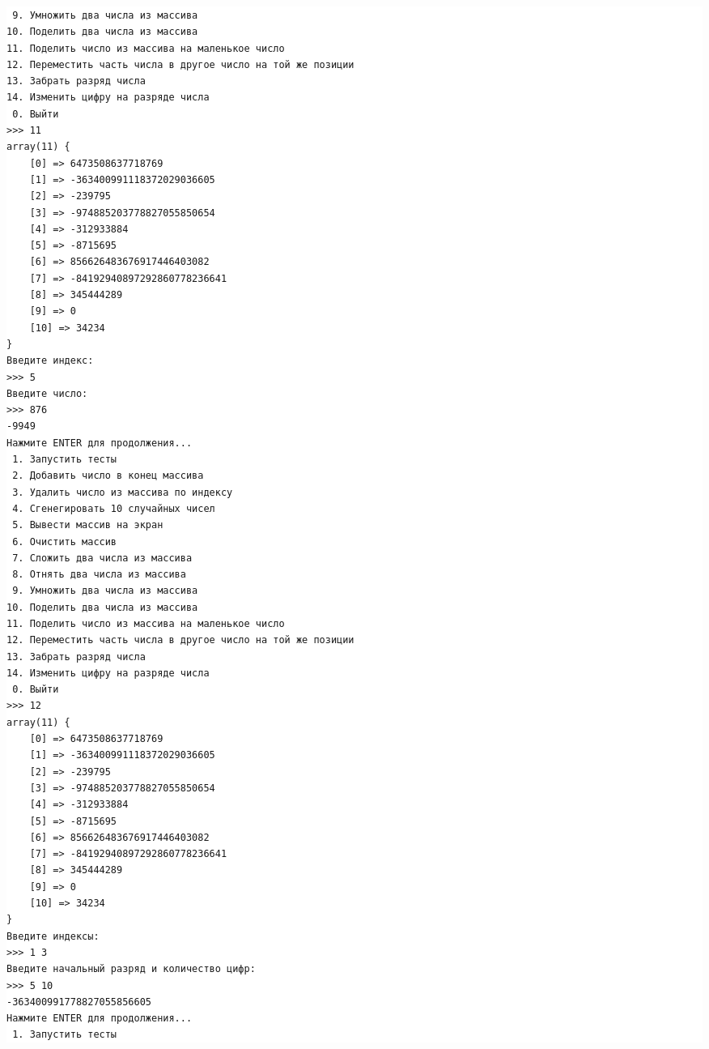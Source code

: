 ```
 9. Умножить два числа из массива
10. Поделить два числа из массива
11. Поделить число из массива на маленькое число
12. Переместить часть числа в другое число на той же позиции
13. Забрать разряд числа
14. Изменить цифру на разряде числа
 0. Выйти
>>> 11
array(11) {
	[0] => 6473508637718769
	[1] => -363400991118372029036605
	[2] => -239795
	[3] => -974885203778827055850654
	[4] => -312933884
	[5] => -8715695
	[6] => 856626483676917446403082
	[7] => -84192940897292860778236641
	[8] => 345444289
	[9] => 0
	[10] => 34234
}
Введите индекс:
>>> 5
Введите число:
>>> 876
-9949
Нажмите ENTER для продолжения... 
 1. Запустить тесты
 2. Добавить число в конец массива
 3. Удалить число из массива по индексу
 4. Сгенегировать 10 случайных чисел
 5. Вывести массив на экран
 6. Очистить массив
 7. Сложить два числа из массива
 8. Отнять два числа из массива
 9. Умножить два числа из массива
10. Поделить два числа из массива
11. Поделить число из массива на маленькое число
12. Переместить часть числа в другое число на той же позиции
13. Забрать разряд числа
14. Изменить цифру на разряде числа
 0. Выйти
>>> 12
array(11) {
	[0] => 6473508637718769
	[1] => -363400991118372029036605
	[2] => -239795
	[3] => -974885203778827055850654
	[4] => -312933884
	[5] => -8715695
	[6] => 856626483676917446403082
	[7] => -84192940897292860778236641
	[8] => 345444289
	[9] => 0
	[10] => 34234
}
Введите индексы:
>>> 1 3
Введите начальный разряд и количество цифр:
>>> 5 10
-363400991778827055856605
Нажмите ENTER для продолжения... 
 1. Запустить тесты
```